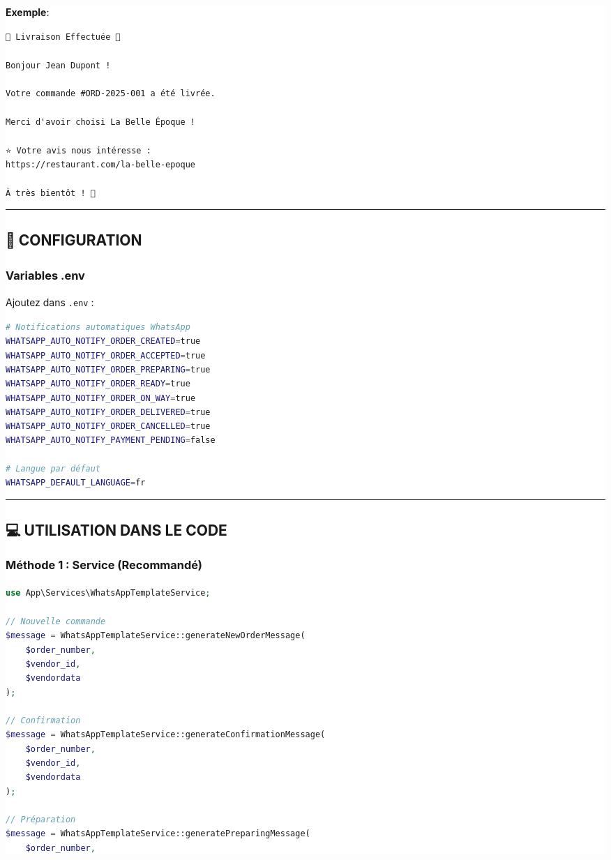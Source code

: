 **Exemple**:
```
🎊 Livraison Effectuée 🎊

Bonjour Jean Dupont !

Votre commande #ORD-2025-001 a été livrée.

Merci d'avoir choisi La Belle Époque !

⭐ Votre avis nous intéresse :
https://restaurant.com/la-belle-epoque

À très bientôt ! 🙏
```

---

## 🔧 CONFIGURATION

### Variables .env

Ajoutez dans `.env` :

```bash
# Notifications automatiques WhatsApp
WHATSAPP_AUTO_NOTIFY_ORDER_CREATED=true
WHATSAPP_AUTO_NOTIFY_ORDER_ACCEPTED=true
WHATSAPP_AUTO_NOTIFY_ORDER_PREPARING=true
WHATSAPP_AUTO_NOTIFY_ORDER_READY=true
WHATSAPP_AUTO_NOTIFY_ORDER_ON_WAY=true
WHATSAPP_AUTO_NOTIFY_ORDER_DELIVERED=true
WHATSAPP_AUTO_NOTIFY_ORDER_CANCELLED=true
WHATSAPP_AUTO_NOTIFY_PAYMENT_PENDING=false

# Langue par défaut
WHATSAPP_DEFAULT_LANGUAGE=fr
```

---

## 💻 UTILISATION DANS LE CODE

### Méthode 1 : Service (Recommandé)

```php
use App\Services\WhatsAppTemplateService;

// Nouvelle commande
$message = WhatsAppTemplateService::generateNewOrderMessage(
    $order_number,
    $vendor_id,
    $vendordata
);

// Confirmation
$message = WhatsAppTemplateService::generateConfirmationMessage(
    $order_number,
    $vendor_id,
    $vendordata
);

// Préparation
$message = WhatsAppTemplateService::generatePreparingMessage(
    $order_number,
```